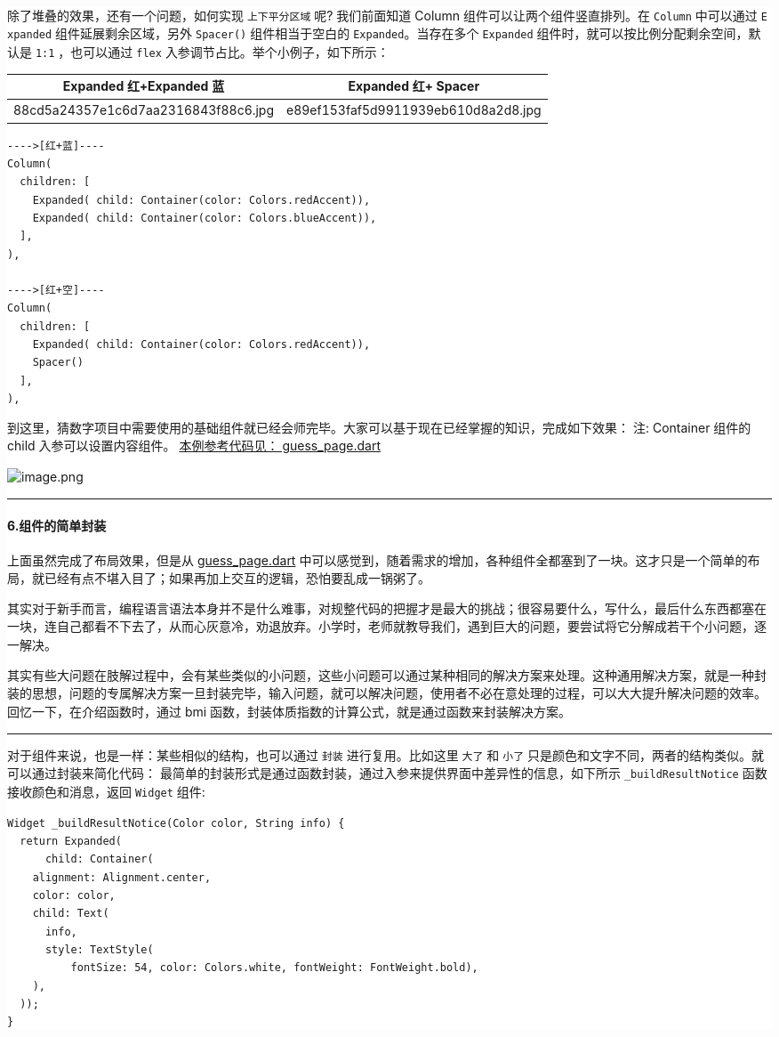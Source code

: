 
除了堆叠的效果，还有一个问题，如何实现 `上下平分区域` 呢? 我们前面知道 Column 组件可以让两个组件竖直排列。在 `Column` 中可以通过 `Expanded` 组件延展剩余区域，另外 `Spacer()` 组件相当于空白的 `Expanded`。当存在多个 `Expanded` 组件时，就可以按比例分配剩余空间，默认是 `1:1` ，也可以通过 `flex` 入参调节占比。举个小例子，如下所示：

| Expanded 红+Expanded 蓝 | Expanded 红+ Spacer |
| --- | --- |
| 88cd5a24357e1c6d7aa2316843f88c6.jpg | e89ef153faf5d9911939eb610d8a2d8.jpg |

```
---->[红+蓝]----
Column(
  children: [
    Expanded( child: Container(color: Colors.redAccent)),
    Expanded( child: Container(color: Colors.blueAccent)),
  ],
),

---->[红+空]----
Column(
  children: [
    Expanded( child: Container(color: Colors.redAccent)),
    Spacer()
  ],
),

```

到这里，猜数字项目中需要使用的基础组件就已经会师完毕。大家可以基于现在已经掌握的知识，完成如下效果：
注: Container 组件的 child 入参可以设置内容组件。 [本例参考代码见： guess\_page.dart](https://github.com/toly1994328/flutter_first_station/blob/a1465d4a52515a3fc104177adabda7f59d90ad69/lib/guess/guess_page.dart)

![image.png](assets/e6f9d50361ac43a496b2754e326f15c5_tplv-k3u1fbpfcp-jj-mark_1890_0_0_0_q75.awebp)

---

#### 6.组件的简单封装

上面虽然完成了布局效果，但是从 [guess\_page.dart](https://github.com/toly1994328/flutter_first_station/blob/a1465d4a52515a3fc104177adabda7f59d90ad69/lib/guess/guess_page.dart) 中可以感觉到，随着需求的增加，各种组件全都塞到了一块。这才只是一个简单的布局，就已经有点不堪入目了；如果再加上交互的逻辑，恐怕要乱成一锅粥了。

其实对于新手而言，编程语言语法本身并不是什么难事，对规整代码的把握才是最大的挑战；很容易要什么，写什么，最后什么东西都塞在一块，连自己都看不下去了，从而心灰意冷，劝退放弃。小学时，老师就教导我们，遇到巨大的问题，要尝试将它分解成若干个小问题，逐一解决。

其实有些大问题在肢解过程中，会有某些类似的小问题，这些小问题可以通过某种相同的解决方案来处理。这种通用解决方案，就是一种封装的思想，问题的专属解决方案一旦封装完毕，输入问题，就可以解决问题，使用者不必在意处理的过程，可以大大提升解决问题的效率。回忆一下，在介绍函数时，通过 bmi 函数，封装体质指数的计算公式，就是通过函数来封装解决方案。

---

对于组件来说，也是一样：某些相似的结构，也可以通过 `封装` 进行复用。比如这里 `大了` 和 `小了` 只是颜色和文字不同，两者的结构类似。就可以通过封装来简化代码：
最简单的封装形式是通过函数封装，通过入参来提供界面中差异性的信息，如下所示 `_buildResultNotice` 函数接收颜色和消息，返回 `Widget` 组件:

```
Widget _buildResultNotice(Color color, String info) {
  return Expanded(
      child: Container(
    alignment: Alignment.center,
    color: color,
    child: Text(
      info,
      style: TextStyle(
          fontSize: 54, color: Colors.white, fontWeight: FontWeight.bold),
    ),
  ));
}

```
